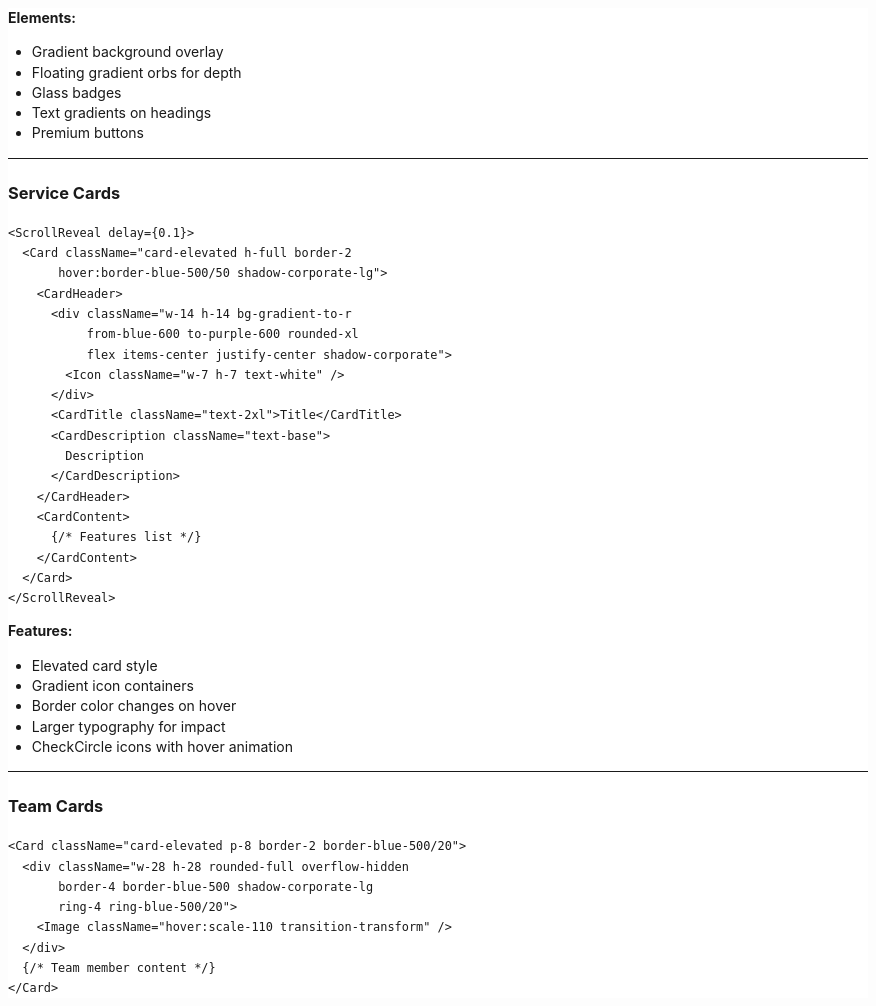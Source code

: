 **Elements:**
- Gradient background overlay
- Floating gradient orbs for depth
- Glass badges
- Text gradients on headings
- Premium buttons

---

### Service Cards

```tsx
<ScrollReveal delay={0.1}>
  <Card className="card-elevated h-full border-2 
       hover:border-blue-500/50 shadow-corporate-lg">
    <CardHeader>
      <div className="w-14 h-14 bg-gradient-to-r 
           from-blue-600 to-purple-600 rounded-xl 
           flex items-center justify-center shadow-corporate">
        <Icon className="w-7 h-7 text-white" />
      </div>
      <CardTitle className="text-2xl">Title</CardTitle>
      <CardDescription className="text-base">
        Description
      </CardDescription>
    </CardHeader>
    <CardContent>
      {/* Features list */}
    </CardContent>
  </Card>
</ScrollReveal>
```

**Features:**
- Elevated card style
- Gradient icon containers
- Border color changes on hover
- Larger typography for impact
- CheckCircle icons with hover animation

---

### Team Cards

```tsx
<Card className="card-elevated p-8 border-2 border-blue-500/20">
  <div className="w-28 h-28 rounded-full overflow-hidden 
       border-4 border-blue-500 shadow-corporate-lg 
       ring-4 ring-blue-500/20">
    <Image className="hover:scale-110 transition-transform" />
  </div>
  {/* Team member content */}
</Card>
```
